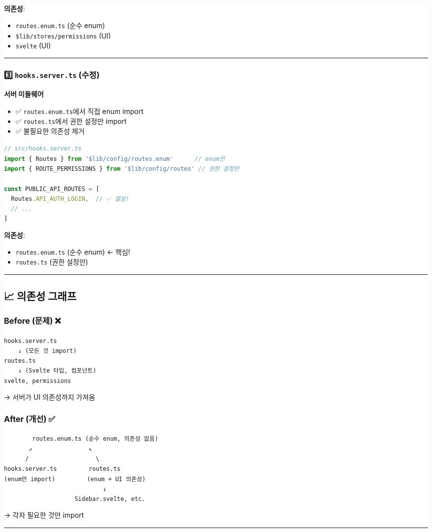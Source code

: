 **의존성**:
- `routes.enum.ts` (순수 enum)
- `$lib/stores/permissions` (UI)
- `svelte` (UI)

---

### 3️⃣ `hooks.server.ts` (수정)
**서버 미들웨어**
- ✅ `routes.enum.ts`에서 직접 enum import
- ✅ `routes.ts`에서 권한 설정만 import
- ✅ 불필요한 의존성 제거

```typescript
// src/hooks.server.ts
import { Routes } from '$lib/config/routes.enum'      // enum만
import { ROUTE_PERMISSIONS } from '$lib/config/routes' // 권한 설정만

const PUBLIC_API_ROUTES = [
  Routes.API_AUTH_LOGIN,  // ✅ 깔끔!
  // ...
]
```

**의존성**:
- `routes.enum.ts` (순수 enum) ← 핵심!
- `routes.ts` (권한 설정만)

---

## 📈 **의존성 그래프**

### Before (문제) ❌
```
hooks.server.ts
    ↓ (모든 것 import)
routes.ts
    ↓ (Svelte 타입, 컴포넌트)
svelte, permissions
```
→ 서버가 UI 의존성까지 가져옴

### After (개선) ✅
```
        routes.enum.ts (순수 enum, 의존성 없음)
       ↗                ↖
      /                   \
hooks.server.ts         routes.ts
(enum만 import)         (enum + UI 의존성)
                            ↓
                    Sidebar.svelte, etc.
```
→ 각자 필요한 것만 import

---